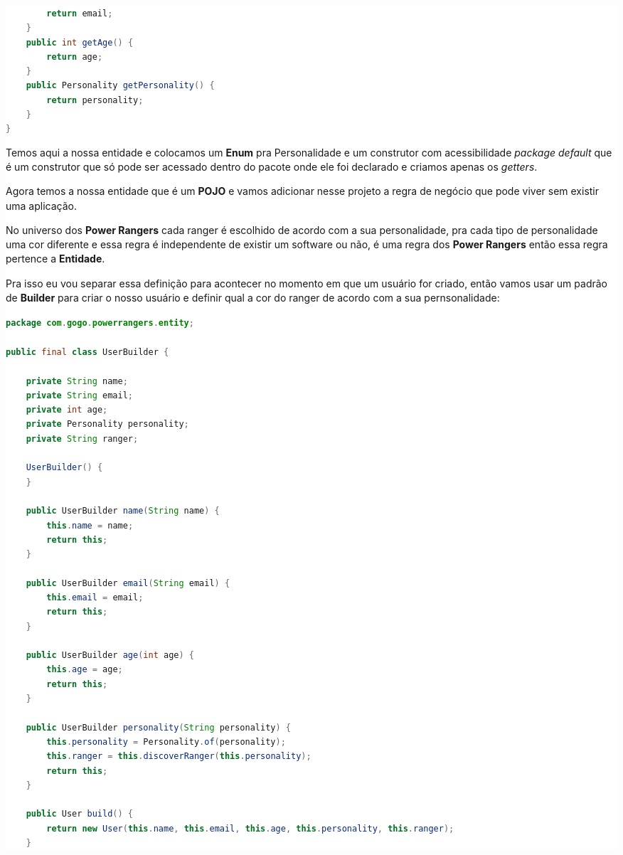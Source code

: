 ```java
        return email;
    }
    public int getAge() {
        return age;
    }
    public Personality getPersonality() {
        return personality;
    }
}
```

Temos aqui a nossa entidade e colocamos um **Enum** pra Personalidade e um construtor com acessibilidade _package default_ que é um construtor que só pode ser acessado dentro do pacote onde ele foi declarado e criamos apenas os _getters_.

Agora temos a nossa entidade que é um **POJO** e vamos adicionar nesse projeto a regra de negócio que pode viver sem existir uma aplicação.

No universo dos **Power Rangers** cada ranger é escolhido de acordo com a sua personalidade, pra cada tipo de personalidade uma cor diferente e essa regra é independente de existir um software ou não, é uma regra dos **Power Rangers** então essa regra pertence a **Entidade**.

Pra isso eu vou separar essa definição para acontecer no momento em que um usuário for criado, então vamos usar um padrão de **Builder** para criar o nosso usuário e definir qual a cor do ranger de acordo com a sua pernsonalidade:

```java
package com.gogo.powerrangers.entity;

public final class UserBuilder {

    private String name;
    private String email;
    private int age;
    private Personality personality;
    private String ranger;

    UserBuilder() {
    }

    public UserBuilder name(String name) {
        this.name = name;
        return this;
    }

    public UserBuilder email(String email) {
        this.email = email;
        return this;
    }

    public UserBuilder age(int age) {
        this.age = age;
        return this;
    }

    public UserBuilder personality(String personality) {
        this.personality = Personality.of(personality);
        this.ranger = this.discoverRanger(this.personality);
        return this;
    }

    public User build() {
        return new User(this.name, this.email, this.age, this.personality, this.ranger);
    }

```